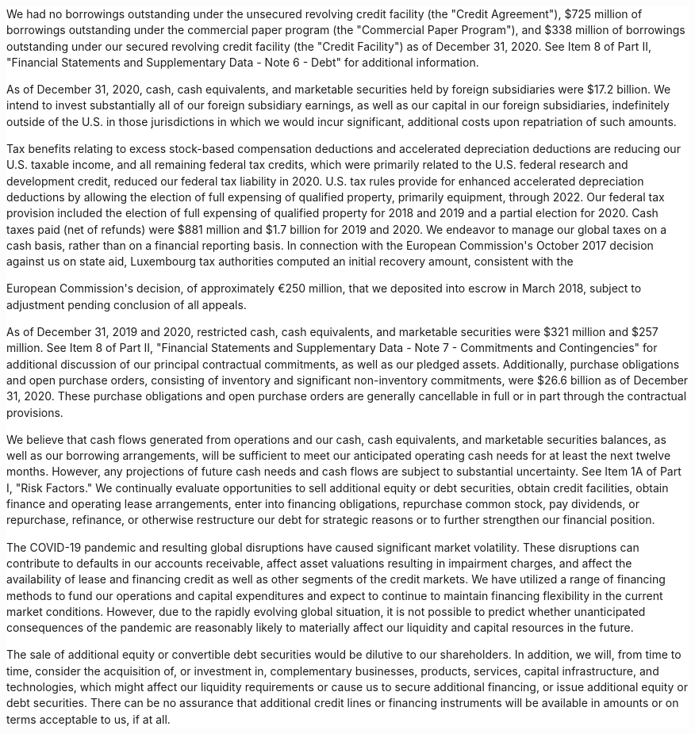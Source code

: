 We had no borrowings outstanding under the unsecured revolving credit facility (the "Credit Agreement"), $725 million of borrowings outstanding under the commercial paper program (the "Commercial Paper Program"), and $338 million of borrowings outstanding under our secured revolving credit facility (the "Credit Facility") as of December 31, 2020. See Item 8 of Part II, "Financial Statements and Supplementary Data - Note 6 - Debt" for additional information.

As of December 31, 2020, cash, cash equivalents, and marketable securities held by foreign subsidiaries were $17.2 billion. We intend to invest substantially all of our foreign subsidiary earnings, as well as our capital in our foreign subsidiaries, indefinitely outside of the U.S. in those jurisdictions in which we would incur significant, additional costs upon repatriation of such amounts.

Tax benefits relating to excess stock-based compensation deductions and accelerated depreciation deductions are reducing our U.S. taxable income, and all remaining federal tax credits, which were primarily related to the U.S. federal research and development credit, reduced our federal tax liability in 2020. U.S. tax rules provide for enhanced accelerated depreciation deductions by allowing the election of full expensing of qualified property, primarily equipment, through 2022. Our federal tax provision included the election of full expensing of qualified property for 2018 and 2019 and a partial election for 2020. Cash taxes paid (net of refunds) were $881 million and $1.7 billion for 2019 and 2020. We endeavor to manage our global taxes on a cash basis, rather than on a financial reporting basis. In connection with the European Commission's October 2017 decision against us on state aid, Luxembourg tax authorities computed an initial recovery amount, consistent with the

European Commission's decision, of approximately €250 million, that we deposited into escrow in March 2018, subject to adjustment pending conclusion of all appeals.

As of December 31, 2019 and 2020, restricted cash, cash equivalents, and marketable securities were $321 million and $257 million. See Item 8 of Part II, "Financial Statements and Supplementary Data - Note 7 - Commitments and Contingencies" for additional discussion of our principal contractual commitments, as well as our pledged assets. Additionally, purchase obligations and open purchase orders, consisting of inventory and significant non-inventory commitments, were $26.6 billion as of December 31, 2020. These purchase obligations and open purchase orders are generally cancellable in full or in part through the contractual provisions.

We believe that cash flows generated from operations and our cash, cash equivalents, and marketable securities balances, as well as our borrowing arrangements, will be sufficient to meet our anticipated operating cash needs for at least the next twelve months. However, any projections of future cash needs and cash flows are subject to substantial uncertainty. See Item 1A of Part I, "Risk Factors." We continually evaluate opportunities to sell additional equity or debt securities, obtain credit facilities, obtain finance and operating lease arrangements, enter into financing obligations, repurchase common stock, pay dividends, or repurchase, refinance, or otherwise restructure our debt for strategic reasons or to further strengthen our financial position.

The COVID-19 pandemic and resulting global disruptions have caused significant market volatility. These disruptions can contribute to defaults in our accounts receivable, affect asset valuations resulting in impairment charges, and affect the availability of lease and financing credit as well as other segments of the credit markets. We have utilized a range of financing methods to fund our operations and capital expenditures and expect to continue to maintain financing flexibility in the current market conditions. However, due to the rapidly evolving global situation, it is not possible to predict whether unanticipated consequences of the pandemic are reasonably likely to materially affect our liquidity and capital resources in the future.

The sale of additional equity or convertible debt securities would be dilutive to our shareholders. In addition, we will, from time to time, consider the acquisition of, or investment in, complementary businesses, products, services, capital infrastructure, and technologies, which might affect our liquidity requirements or cause us to secure additional financing, or issue additional equity or debt securities. There can be no assurance that additional credit lines or financing instruments will be available in amounts or on terms acceptable to us, if at all.
